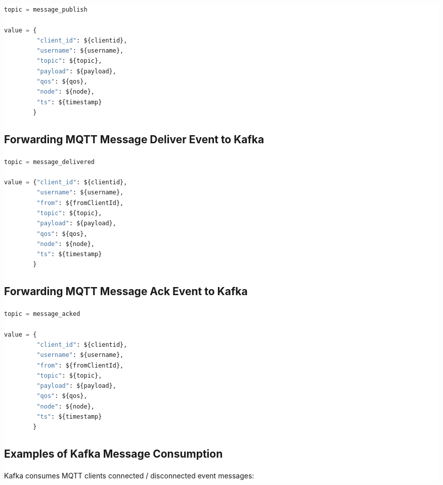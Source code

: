```python
topic = message_publish

value = {
         "client_id": ${clientid},
         "username": ${username},
         "topic": ${topic},
         "payload": ${payload},
         "qos": ${qos},
         "node": ${node},
         "ts": ${timestamp}
        }
```

## Forwarding MQTT Message Deliver Event to Kafka

```python
topic = message_delivered

value = {"client_id": ${clientid},
         "username": ${username},
         "from": ${fromClientId},
         "topic": ${topic},
         "payload": ${payload},
         "qos": ${qos},
         "node": ${node},
         "ts": ${timestamp}
        }
```

## Forwarding MQTT Message Ack Event to Kafka

```python
topic = message_acked

value = {
         "client_id": ${clientid},
         "username": ${username},
         "from": ${fromClientId},
         "topic": ${topic},
         "payload": ${payload},
         "qos": ${qos},
         "node": ${node},
         "ts": ${timestamp}
        }
```

## Examples of Kafka Message Consumption

Kafka consumes MQTT clients connected / disconnected event
    messages:
